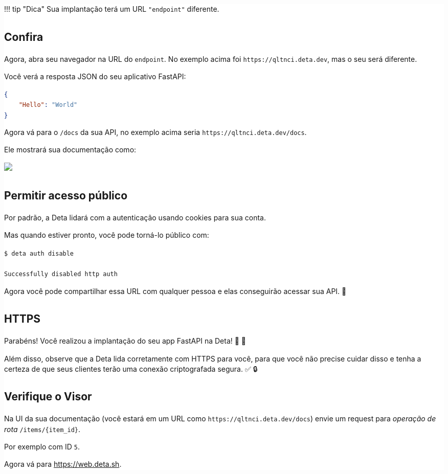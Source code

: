 !!! tip "Dica"
    Sua implantação terá um URL `"endpoint"` diferente.

## Confira

Agora, abra seu navegador na URL do `endpoint`. No exemplo acima foi `https://qltnci.deta.dev`, mas o seu será diferente.

Você verá a resposta JSON do seu aplicativo FastAPI:

```JSON
{
    "Hello": "World"
}
```

Agora vá para o `/docs` da sua API, no exemplo acima seria `https://qltnci.deta.dev/docs`.

Ele mostrará sua documentação como:

<img src="/fastapi/img/deployment/deta/image01.png">

## Permitir acesso público

Por padrão, a Deta lidará com a autenticação usando cookies para sua conta.

Mas quando estiver pronto, você pode torná-lo público com:

<div class="termy">

```console
$ deta auth disable

Successfully disabled http auth
```

</div>

Agora você pode compartilhar essa URL com qualquer pessoa e elas conseguirão acessar sua API. 🚀

## HTTPS

Parabéns! Você realizou a implantação do seu app FastAPI na Deta! 🎉 🍰

Além disso, observe que a Deta lida corretamente com HTTPS para você, para que você não precise cuidar disso e tenha a certeza de que seus clientes terão uma conexão criptografada segura. ✅ 🔒

## Verifique o Visor

Na UI da sua documentação (você estará em um URL como `https://qltnci.deta.dev/docs`) envie um request para *operação de rota* `/items/{item_id}`.

Por exemplo com ID `5`.

Agora vá para <a href="https://web.deta.sh/" class="external-link" target="_blank">https://web.deta.sh</a>.
